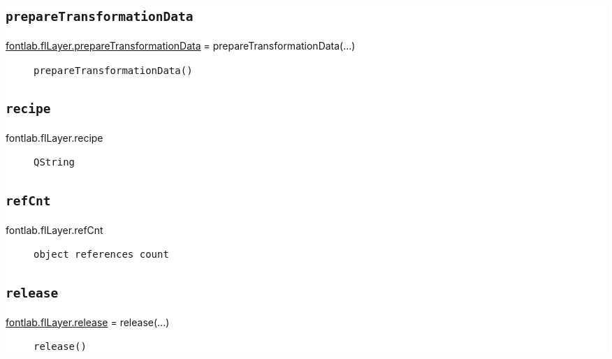 </dd>
</dl>



<a name="fontlab.flLayer.prepareTransformationData"></a>

## `prepareTransformationData`


<dl class="function"><dt><a name="-fontlab.flLayer.prepareTransformationData" href="#-fontlab.flLayer.prepareTransformationData"><span class="function-name">fontlab.flLayer.prepareTransformationData</span></a> = prepareTransformationData<span class="argspec">(...)</span></dt><dd>

<pre class="doc" markdown="0">prepareTransformationData()</pre>

</dd></dl>



<a name="fontlab.flLayer.recipe"></a>

## `recipe`


<dl class="descriptor"><dt>fontlab.flLayer.recipe</dt>
<dd>

<pre class="doc" markdown="0">QString</pre>

</dd>
</dl>



<a name="fontlab.flLayer.refCnt"></a>

## `refCnt`


<dl class="descriptor"><dt>fontlab.flLayer.refCnt</dt>
<dd>

<pre class="doc" markdown="0">object references count</pre>

</dd>
</dl>



<a name="fontlab.flLayer.release"></a>

## `release`


<dl class="function"><dt><a name="-fontlab.flLayer.release" href="#-fontlab.flLayer.release"><span class="function-name">fontlab.flLayer.release</span></a> = release<span class="argspec">(...)</span></dt><dd>

<pre class="doc" markdown="0">release()</pre>
